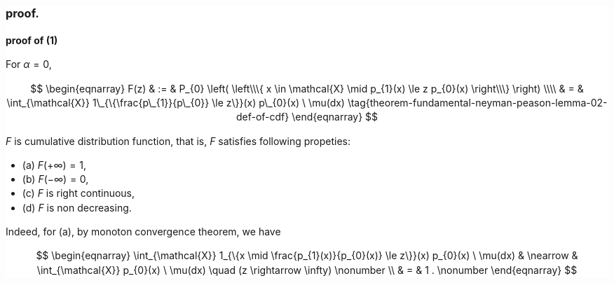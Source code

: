 ### proof.
**proof of (1)**

For $\alpha = 0$,

$$
\begin{eqnarray}
    F(z)
    & := &
        P_{0}
        \left(
            \left\\\{
                x \in \mathcal{X}
                \mid
                p_{1}(x) \le z p_{0}(x)
            \right\\\}
        \right)
    \\\\
    & = &
        \int_{\mathcal{X}}
            1\_{\{\frac{p\_{1}}{p\_{0}} \le z\}}(x)
            p\_{0}(x)
        \ \mu(dx)
    \tag{theorem-fundamental-neyman-peason-lemma-02-def-of-cdf}
\end{eqnarray}
$$

$F$ is cumulative distribution function, that is, $F$ satisfies following propeties:

* (a) $F(+\infty) = 1$,
* (b) $F(-\infty) = 0$,
* (c) $F$ is right continuous,
* (d) $F$ is non decreasing.

Indeed, for (a), by monoton convergence theorem, we have

$$
\begin{eqnarray}
    \int_{\mathcal{X}}
        1_{\{x \mid \frac{p_{1}(x)}{p_{0}(x)} \le z\}}(x)
        p_{0}(x)
    \ \mu(dx)
    & \nearrow  &
        \int_{\mathcal{X}}
            p_{0}(x)
        \ \mu(dx)
        \quad
        (z \rightarrow \infty)
    \nonumber
    \\
    & = &
        1
    .
    \nonumber
\end{eqnarray}
$$
